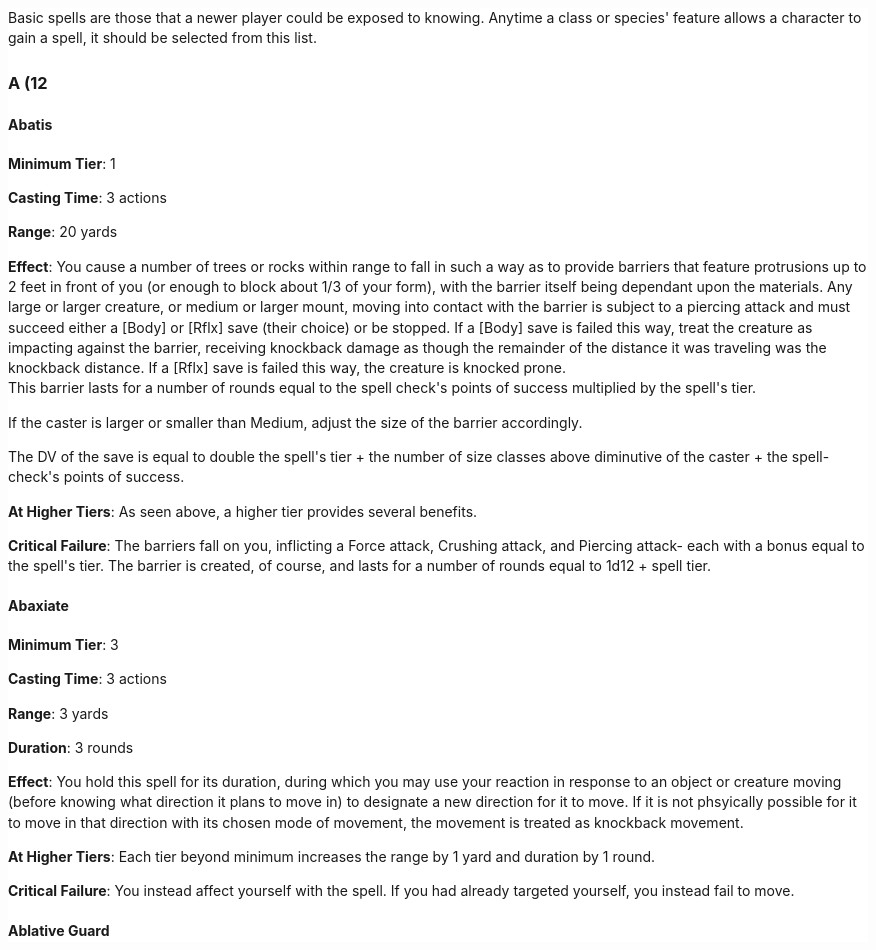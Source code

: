 Basic spells are those that a newer player could be exposed to knowing. Anytime a class or species' feature allows a character to gain a spell, it should be selected from this list.

### A (12

#### Abatis

**Minimum Tier**: 1

**Casting Time**: 3 actions

**Range**: 20 yards

**Effect**: You cause a number of trees or rocks within range to fall in such a way as to provide barriers that feature protrusions up to 2 feet in front of you (or enough to block about 1/3 of your form), with the barrier itself being dependant upon the materials. Any large or larger creature, or medium or larger mount, moving into contact with the barrier is subject to a piercing attack and must succeed either a [Body] or [Rflx] save (their choice) or be stopped. If a [Body] save is failed this way, treat the creature as impacting against the barrier, receiving knockback damage as though the remainder of the distance it was traveling was the knockback distance. If a [Rflx] save is failed this way, the creature is knocked prone.  
This barrier lasts for a number of rounds equal to the spell check's points of success multiplied by the spell's tier.

If the caster is larger or smaller than Medium, adjust the size of the barrier accordingly.

The DV of the save is equal to double the spell's tier + the number of size classes above diminutive of the caster + the spell-check's points of success.

**At Higher Tiers**: As seen above, a higher tier provides several benefits.

**Critical Failure**: The barriers fall on you, inflicting a Force attack, Crushing attack, and Piercing attack- each with a bonus equal to the spell's tier. The barrier is created, of course, and lasts for a number of rounds equal to 1d12 + spell tier.

#### Abaxiate

**Minimum Tier**: 3

**Casting Time**: 3 actions

**Range**: 3 yards

**Duration**: 3 rounds

**Effect**: You hold this spell for its duration, during which you may use your reaction in response to an object or creature moving (before knowing what direction it plans to move in) to designate a new direction for it to move. If it is not phsyically possible for it to move in that direction with its chosen mode of movement, the movement is treated as knockback movement.

**At Higher Tiers**: Each tier beyond minimum increases the range by 1 yard and duration by 1 round.

**Critical Failure**: You instead affect yourself with the spell. If you had already targeted yourself, you instead fail to move.

#### Ablative Guard


[Coagulaturgy Spell]: # " This spell was suggested by Ian Barnhart, possibly inspired by his character- a Beserk functioning as the party's doctor. "
[Flare Spell]: # " Created at the request of Michael Hasty, who wanted a spell that produced 'missiles of light' which 'could blind'. What he wanted was a utility spell that could also have some use in a fight if a player thought to use it that way."
[Gnash Spell]: # "Created in response to someone joking about there being a Gnash spell in an XP to Level 3 video. Also, adds a nice powerful combat spell that has a high risk for the user."
[Lafiancy Spell]: # "Derived from old english Lafian."
[Missiles of Light Spell]: # " Created at the request of Michael Hasty, who wanted a spell that produced 'missiles of light' which 'could blind'. This turned out to be a misunderstanding, so the Flare spell is also to be made."